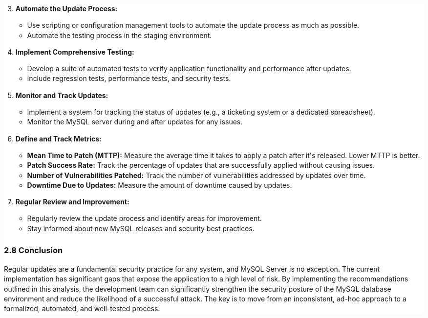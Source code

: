 3.  **Automate the Update Process:**
    *   Use scripting or configuration management tools to automate the update process as much as possible.
    *   Automate the testing process in the staging environment.

4.  **Implement Comprehensive Testing:**
    *   Develop a suite of automated tests to verify application functionality and performance after updates.
    *   Include regression tests, performance tests, and security tests.

5.  **Monitor and Track Updates:**
    *   Implement a system for tracking the status of updates (e.g., a ticketing system or a dedicated spreadsheet).
    *   Monitor the MySQL server during and after updates for any issues.

6.  **Define and Track Metrics:**
    *   **Mean Time to Patch (MTTP):**  Measure the average time it takes to apply a patch after it's released.  Lower MTTP is better.
    *   **Patch Success Rate:**  Track the percentage of updates that are successfully applied without causing issues.
    *   **Number of Vulnerabilities Patched:**  Track the number of vulnerabilities addressed by updates over time.
    *   **Downtime Due to Updates:**  Measure the amount of downtime caused by updates.

7.  **Regular Review and Improvement:**
    *   Regularly review the update process and identify areas for improvement.
    *   Stay informed about new MySQL releases and security best practices.

### 2.8 Conclusion
Regular updates are a fundamental security practice for any system, and MySQL Server is no exception. The current implementation has significant gaps that expose the application to a high level of risk. By implementing the recommendations outlined in this analysis, the development team can significantly strengthen the security posture of the MySQL database environment and reduce the likelihood of a successful attack. The key is to move from an inconsistent, ad-hoc approach to a formalized, automated, and well-tested process.